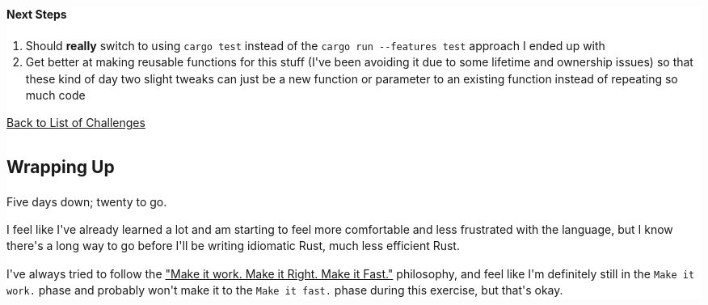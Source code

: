 #### Next Steps

1. Should **really** switch to using `cargo test` instead of the `cargo run --features test` approach I ended up with
2. Get better at making reusable functions for this stuff (I've been avoiding it due to some lifetime and ownership issues) so that these kind of day two slight tweaks can just be a new function or parameter to an existing function instead of repeating so much code

[Back to List of Challenges](#challenges)

<a id="wrapping-up"></a>

## Wrapping Up

Five days down; twenty to go.

I feel like I've already learned a lot and am starting to feel more comfortable and less frustrated with the language, but I know there's a long way to go before I'll be writing idiomatic Rust, much less efficient Rust.

I've always tried to follow the ["Make it work. Make it Right. Make it Fast."](https://wiki.c2.com/?MakeItWorkMakeItRightMakeItFast) philosophy, and feel like I'm definitely still in the `Make it work.` phase and probably won't make it to the `Make it fast.` phase during this exercise, but that's okay.
